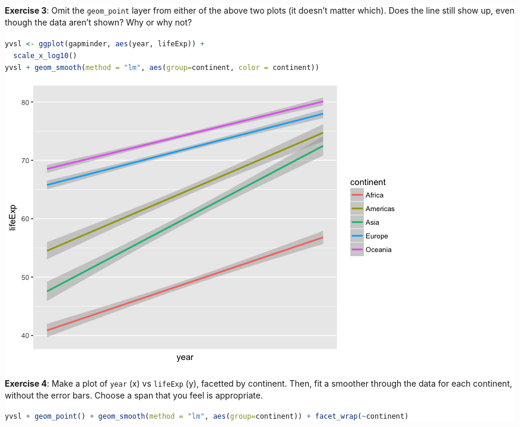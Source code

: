 **Exercise 3**: Omit the `geom_point` layer from either of the above two
plots (it doesn’t matter which). Does the line still show up, even
though the data aren’t shown? Why or why not?

``` r
yvsl <- ggplot(gapminder, aes(year, lifeExp)) +
  scale_x_log10()
yvsl + geom_smooth(method = "lm", aes(group=continent, color = continent))
```

![](cm007-exercise_files/figure-gfm/unnamed-chunk-19-1.png)

**Exercise 4**: Make a plot of `year` (x) vs `lifeExp` (y), facetted by
continent. Then, fit a smoother through the data for each continent,
without the error bars. Choose a span that you feel is
appropriate.

``` r
yvsl + geom_point() + geom_smooth(method = "lm", aes(group=continent)) + facet_wrap(~continent)
```
